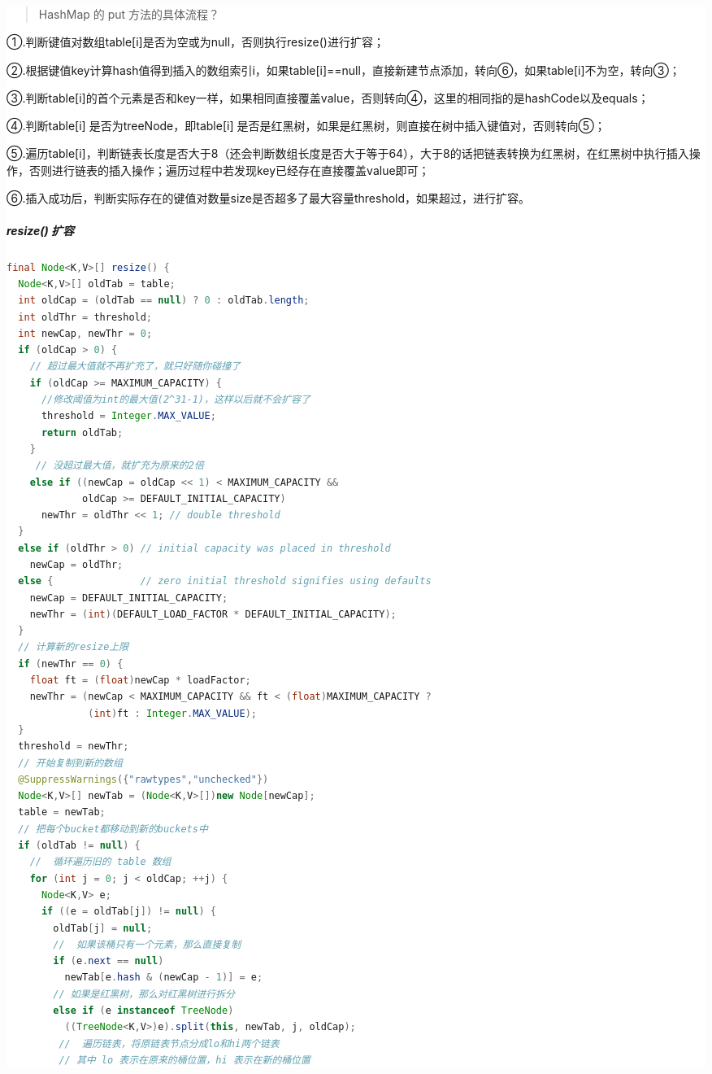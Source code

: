 > HashMap 的 put 方法的具体流程？

①.判断键值对数组table[i]是否为空或为null，否则执行resize()进行扩容；

②.根据键值key计算hash值得到插入的数组索引i，如果table[i]==null，直接新建节点添加，转向⑥，如果table[i]不为空，转向③；

③.判断table[i]的首个元素是否和key一样，如果相同直接覆盖value，否则转向④，这里的相同指的是hashCode以及equals；

④.判断table[i] 是否为treeNode，即table[i] 是否是红黑树，如果是红黑树，则直接在树中插入键值对，否则转向⑤；

⑤.遍历table[i]，判断链表长度是否大于8（还会判断数组长度是否大于等于64），大于8的话把链表转换为红黑树，在红黑树中执行插入操作，否则进行链表的插入操作；遍历过程中若发现key已经存在直接覆盖value即可；

⑥.插入成功后，判断实际存在的键值对数量size是否超多了最大容量threshold，如果超过，进行扩容。

##### resize() 扩容

```java
final Node<K,V>[] resize() {
  Node<K,V>[] oldTab = table;
  int oldCap = (oldTab == null) ? 0 : oldTab.length;
  int oldThr = threshold;
  int newCap, newThr = 0;
  if (oldCap > 0) {
    // 超过最大值就不再扩充了，就只好随你碰撞了
    if (oldCap >= MAXIMUM_CAPACITY) {
      //修改阈值为int的最大值(2^31-1)，这样以后就不会扩容了
      threshold = Integer.MAX_VALUE;
      return oldTab;
    }
     // 没超过最大值，就扩充为原来的2倍
    else if ((newCap = oldCap << 1) < MAXIMUM_CAPACITY &&
             oldCap >= DEFAULT_INITIAL_CAPACITY)
      newThr = oldThr << 1; // double threshold
  }
  else if (oldThr > 0) // initial capacity was placed in threshold
    newCap = oldThr;
  else {               // zero initial threshold signifies using defaults
    newCap = DEFAULT_INITIAL_CAPACITY;
    newThr = (int)(DEFAULT_LOAD_FACTOR * DEFAULT_INITIAL_CAPACITY);
  }
  // 计算新的resize上限
  if (newThr == 0) {
    float ft = (float)newCap * loadFactor;
    newThr = (newCap < MAXIMUM_CAPACITY && ft < (float)MAXIMUM_CAPACITY ?
              (int)ft : Integer.MAX_VALUE);
  }
  threshold = newThr;
  // 开始复制到新的数组
  @SuppressWarnings({"rawtypes","unchecked"})
  Node<K,V>[] newTab = (Node<K,V>[])new Node[newCap];
  table = newTab;
  // 把每个bucket都移动到新的buckets中
  if (oldTab != null) {
    //  循环遍历旧的 table 数组
    for (int j = 0; j < oldCap; ++j) {
      Node<K,V> e;
      if ((e = oldTab[j]) != null) {
        oldTab[j] = null;
        //  如果该桶只有一个元素，那么直接复制
        if (e.next == null)
          newTab[e.hash & (newCap - 1)] = e;
        // 如果是红黑树，那么对红黑树进行拆分
        else if (e instanceof TreeNode)
          ((TreeNode<K,V>)e).split(this, newTab, j, oldCap);
         //  遍历链表，将原链表节点分成lo和hi两个链表
         // 其中 lo 表示在原来的桶位置，hi 表示在新的桶位置
```
